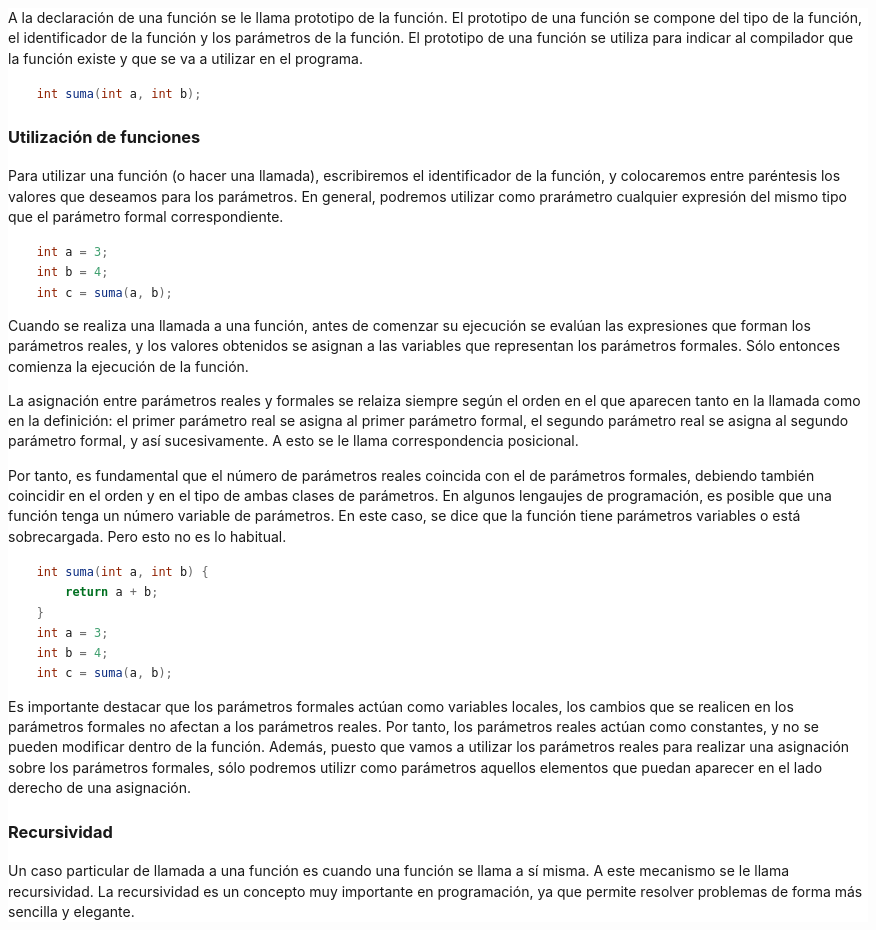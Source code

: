 A la declaración de una función se le llama prototipo de la función. El prototipo de una función se compone del tipo de la función, el identificador de la función y los parámetros de la función. El prototipo de una función se utiliza para indicar al compilador que la función existe y que se va a utilizar en el programa.

```java
    int suma(int a, int b);
```

### Utilización de funciones

Para utilizar una función (o hacer una llamada), escribiremos el identificador de la función, y colocaremos entre paréntesis los valores que deseamos para los parámetros. En general, podremos utilizar como prarámetro cualquier expresión del mismo tipo que el parámetro formal correspondiente.

```java
    int a = 3;
    int b = 4;
    int c = suma(a, b);
```

Cuando se realiza una llamada a una función, antes de comenzar su ejecución se evalúan las expresiones que forman los parámetros reales, y los valores obtenidos se asignan a las variables que representan los parámetros formales. Sólo entonces comienza la ejecución de la función.

La asignación entre parámetros reales y formales se relaiza siempre según el orden en el que aparecen tanto en la llamada como en la definición: el primer parámetro real se asigna al primer parámetro formal, el segundo parámetro real se asigna al segundo parámetro formal, y así sucesivamente. A esto se le llama correspondencia posicional.

Por tanto, es fundamental que el número de parámetros reales coincida con el de parámetros formales, debiendo también coincidir en el orden y en el tipo de ambas clases de parámetros. En algunos lengaujes de programación, es posible que una función tenga un número variable de parámetros. En este caso, se dice que la función tiene parámetros variables o está sobrecargada. Pero esto no es lo habitual.

```java
    int suma(int a, int b) {
        return a + b;
    }
    int a = 3;
    int b = 4;
    int c = suma(a, b);
```

Es importante destacar que los parámetros formales actúan como variables locales, los cambios que se realicen en los parámetros formales no afectan a los parámetros reales. Por tanto, los parámetros reales actúan como constantes, y no se pueden modificar dentro de la función.
Además, puesto que vamos a utilizar los parámetros reales para realizar una asignación sobre los parámetros formales, sólo podremos utilizr como parámetros aquellos elementos que puedan aparecer en el lado derecho de una asignación.

### Recursividad

Un caso particular de llamada a una función es cuando una función se llama a sí misma. A este mecanismo se le llama recursividad. La recursividad es un concepto muy importante en programación, ya que permite resolver problemas de forma más sencilla y elegante.
